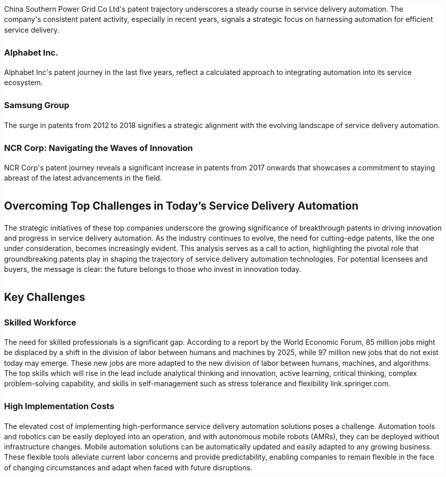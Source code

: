 China Southern Power Grid Co Ltd's patent trajectory underscores a steady course in service delivery automation. The company's consistent patent activity, especially in recent years, signals a strategic focus on harnessing automation for efficient service delivery.

### Alphabet Inc.

Alphabet Inc's patent journey in the last five years, reflect a calculated approach to integrating automation into its service ecosystem.

### Samsung Group

The surge in patents from 2012 to 2018 signifies a strategic alignment with the evolving landscape of service delivery automation.

### NCR Corp: Navigating the Waves of Innovation

NCR Corp's patent journey reveals a significant increase in patents from 2017 onwards that showcases a commitment to staying abreast of the latest advancements in the field.

## Overcoming Top Challenges in Today’s Service Delivery Automation

The strategic initiatives of these top companies underscore the growing significance of breakthrough patents in driving innovation and progress in service delivery automation. As the industry continues to evolve, the need for cutting-edge patents, like the one under consideration, becomes increasingly evident. This analysis serves as a call to action, highlighting the pivotal role that groundbreaking patents play in shaping the trajectory of service delivery automation technologies. For potential licensees and buyers, the message is clear: the future belongs to those who invest in innovation today.

## Key Challenges

### Skilled Workforce

The need for skilled professionals is a significant gap. According to a report by the World Economic Forum, 85 million jobs might be displaced by a shift in the division of labor between humans and machines by 2025, while 97 million new jobs that do not exist today may emerge. These new jobs are more adapted to the new division of labor between humans, machines, and algorithms. The top skills which will rise in the lead include analytical thinking and innovation, active learning, critical thinking, complex problem-solving capability, and skills in self-management such as stress tolerance and flexibility link.springer.com.

### High Implementation Costs

The elevated cost of implementing high-performance service delivery automation solutions poses a challenge. Automation tools and robotics can be easily deployed into an operation, and with autonomous mobile robots (AMRs), they can be deployed without infrastructure changes. Mobile automation solutions can be automatically updated and easily adapted to any growing business. These flexible tools alleviate current labor concerns and provide predictability, enabling companies to remain flexible in the face of changing circumstances and adapt when faced with future disruptions.

<div class="center-elements">
